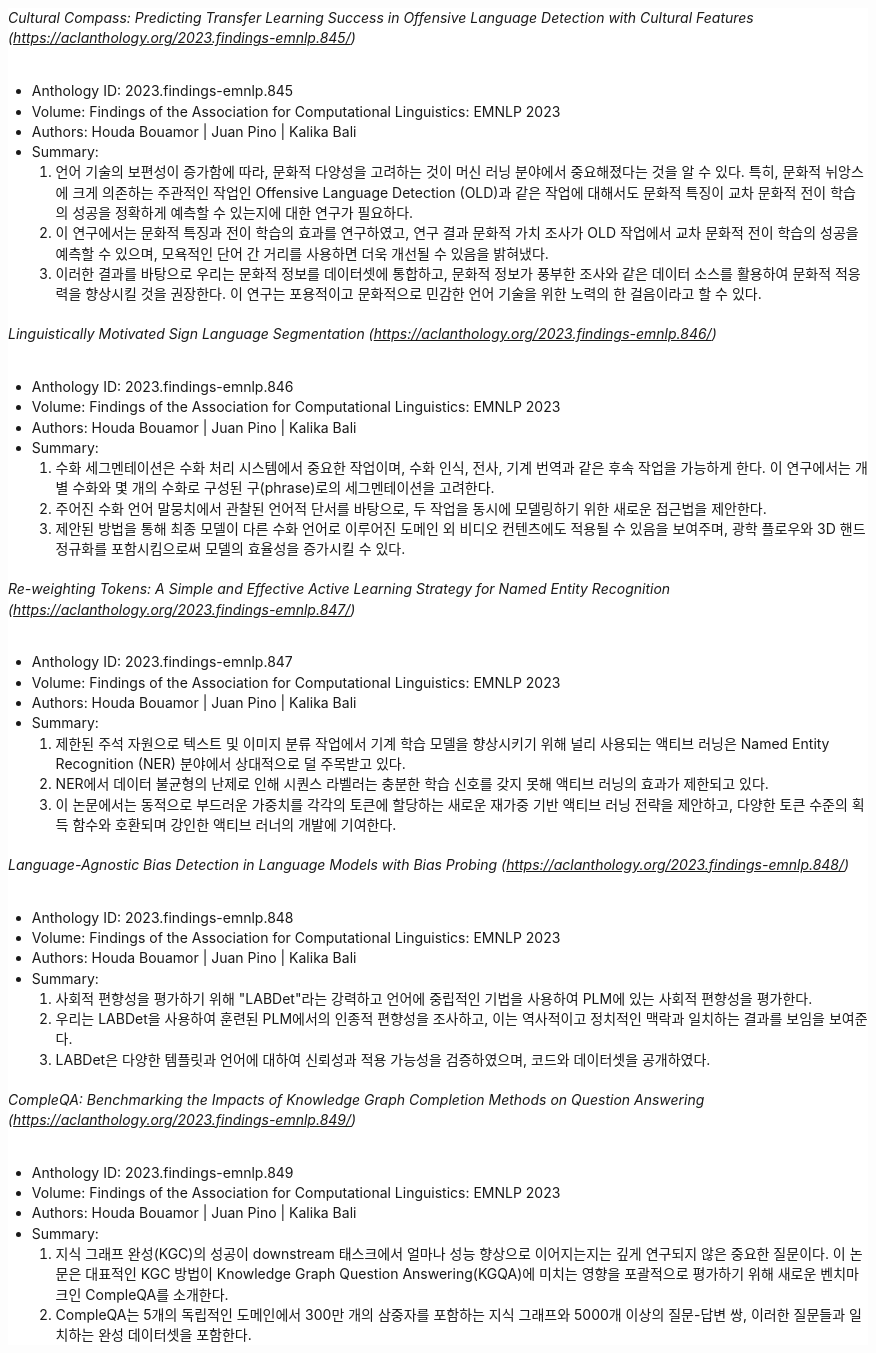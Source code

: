 ###### Cultural Compass: Predicting Transfer Learning Success in Offensive Language Detection with Cultural Features (https://aclanthology.org/2023.findings-emnlp.845/)
- Anthology ID: 2023.findings-emnlp.845 
- Volume: Findings of the Association for Computational Linguistics: EMNLP 2023 
- Authors: Houda Bouamor | Juan Pino | Kalika Bali 
- Summary: 
    1. 언어 기술의 보편성이 증가함에 따라, 문화적 다양성을 고려하는 것이 머신 러닝 분야에서 중요해졌다는 것을 알 수 있다. 특히, 문화적 뉘앙스에 크게 의존하는 주관적인 작업인 Offensive Language Detection (OLD)과 같은 작업에 대해서도 문화적 특징이 교차 문화적 전이 학습의 성공을 정확하게 예측할 수 있는지에 대한 연구가 필요하다. 
    2. 이 연구에서는 문화적 특징과 전이 학습의 효과를 연구하였고, 연구 결과 문화적 가치 조사가 OLD 작업에서 교차 문화적 전이 학습의 성공을 예측할 수 있으며, 모욕적인 단어 간 거리를 사용하면 더욱 개선될 수 있음을 밝혀냈다.
    3. 이러한 결과를 바탕으로 우리는 문화적 정보를 데이터셋에 통합하고, 문화적 정보가 풍부한 조사와 같은 데이터 소스를 활용하여 문화적 적응력을 향상시킬 것을 권장한다. 이 연구는 포용적이고 문화적으로 민감한 언어 기술을 위한 노력의 한 걸음이라고 할 수 있다.

###### Linguistically Motivated Sign Language Segmentation (https://aclanthology.org/2023.findings-emnlp.846/)
- Anthology ID: 2023.findings-emnlp.846 
- Volume: Findings of the Association for Computational Linguistics: EMNLP 2023 
- Authors: Houda Bouamor | Juan Pino | Kalika Bali 
- Summary: 
    1. 수화 세그멘테이션은 수화 처리 시스템에서 중요한 작업이며, 수화 인식, 전사, 기계 번역과 같은 후속 작업을 가능하게 한다. 이 연구에서는 개별 수화와 몇 개의 수화로 구성된 구(phrase)로의 세그멘테이션을 고려한다.
    2. 주어진 수화 언어 말뭉치에서 관찰된 언어적 단서를 바탕으로, 두 작업을 동시에 모델링하기 위한 새로운 접근법을 제안한다. 
    3. 제안된 방법을 통해 최종 모델이 다른 수화 언어로 이루어진 도메인 외 비디오 컨텐츠에도 적용될 수 있음을 보여주며, 광학 플로우와 3D 핸드 정규화를 포함시킴으로써 모델의 효율성을 증가시킬 수 있다.

###### Re-weighting Tokens: A Simple and Effective Active Learning Strategy for Named Entity Recognition (https://aclanthology.org/2023.findings-emnlp.847/)
- Anthology ID: 2023.findings-emnlp.847 
- Volume: Findings of the Association for Computational Linguistics: EMNLP 2023 
- Authors: Houda Bouamor | Juan Pino | Kalika Bali 
- Summary: 
    1. 제한된 주석 자원으로 텍스트 및 이미지 분류 작업에서 기계 학습 모델을 향상시키기 위해 널리 사용되는 액티브 러닝은 Named Entity Recognition (NER) 분야에서 상대적으로 덜 주목받고 있다.
    2. NER에서 데이터 불균형의 난제로 인해 시퀀스 라벨러는 충분한 학습 신호를 갖지 못해 액티브 러닝의 효과가 제한되고 있다.
    3. 이 논문에서는 동적으로 부드러운 가중치를 각각의 토큰에 할당하는 새로운 재가중 기반 액티브 러닝 전략을 제안하고, 다양한 토큰 수준의 획득 함수와 호환되며 강인한 액티브 러너의 개발에 기여한다.

###### Language-Agnostic Bias Detection in Language Models with Bias Probing (https://aclanthology.org/2023.findings-emnlp.848/)
- Anthology ID: 2023.findings-emnlp.848 
- Volume: Findings of the Association for Computational Linguistics: EMNLP 2023 
- Authors: Houda Bouamor | Juan Pino | Kalika Bali 
- Summary: 
    1. 사회적 편향성을 평가하기 위해 "LABDet"라는 강력하고 언어에 중립적인 기법을 사용하여 PLM에 있는 사회적 편향성을 평가한다. 
    2. 우리는 LABDet을 사용하여 훈련된 PLM에서의 인종적 편향성을 조사하고, 이는 역사적이고 정치적인 맥락과 일치하는 결과를 보임을 보여준다.
    3. LABDet은 다양한 템플릿과 언어에 대하여 신뢰성과 적용 가능성을 검증하였으며, 코드와 데이터셋을 공개하였다.

###### CompleQA: Benchmarking the Impacts of Knowledge Graph Completion Methods on Question Answering (https://aclanthology.org/2023.findings-emnlp.849/)
- Anthology ID: 2023.findings-emnlp.849 
- Volume: Findings of the Association for Computational Linguistics: EMNLP 2023 
- Authors: Houda Bouamor | Juan Pino | Kalika Bali 
- Summary: 
    1. 지식 그래프 완성(KGC)의 성공이 downstream 태스크에서 얼마나 성능 향상으로 이어지는지는 깊게 연구되지 않은 중요한 질문이다. 이 논문은 대표적인 KGC 방법이 Knowledge Graph Question Answering(KGQA)에 미치는 영향을 포괄적으로 평가하기 위해 새로운 벤치마크인 CompleQA를 소개한다.
    2. CompleQA는 5개의 독립적인 도메인에서 300만 개의 삼중자를 포함하는 지식 그래프와 5000개 이상의 질문-답변 쌍, 이러한 질문들과 일치하는 완성 데이터셋을 포함한다.
